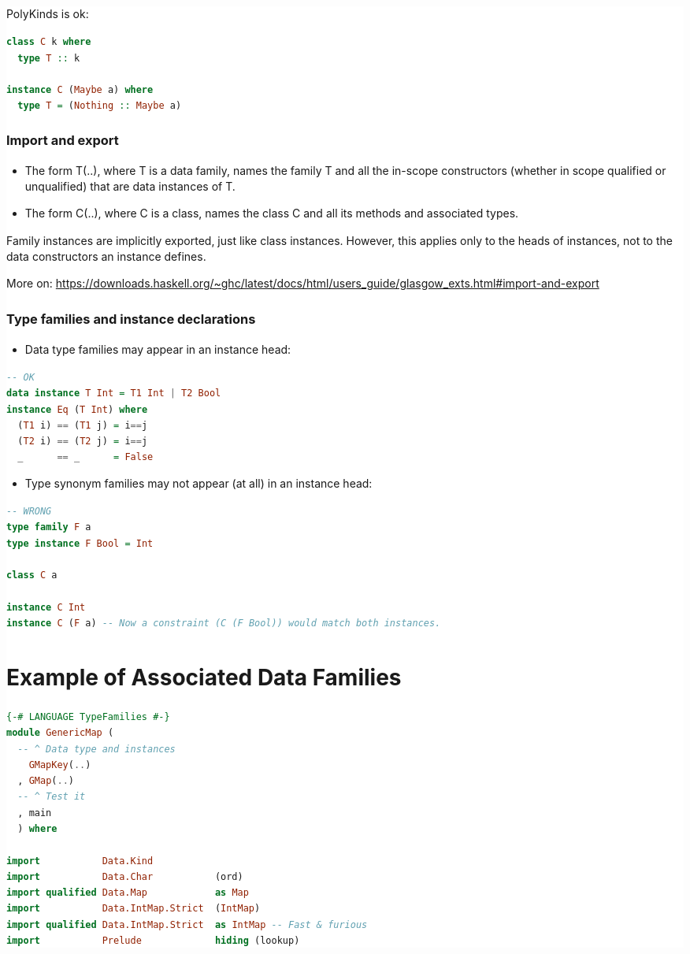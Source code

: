 PolyKinds is ok:

```haskell
class C k where
  type T :: k

instance C (Maybe a) where
  type T = (Nothing :: Maybe a)
```


###  Import and export

- The form T(..), where T is a data family, names the family T and all the in-scope constructors (whether in scope qualified or unqualified) that are data instances of T.

- The form C(..), where C is a class, names the class C and all its methods and associated types.

Family instances are implicitly exported, just like class instances. However, this applies only to the heads of instances, not to the data constructors an instance defines.

More on: https://downloads.haskell.org/~ghc/latest/docs/html/users_guide/glasgow_exts.html#import-and-export

### Type families and instance declarations

- Data type families may appear in an instance head:

```haskell
-- OK
data instance T Int = T1 Int | T2 Bool
instance Eq (T Int) where
  (T1 i) == (T1 j) = i==j
  (T2 i) == (T2 j) = i==j
  _      == _      = False
```

- Type synonym families may not appear (at all) in an instance head:

```haskell
-- WRONG
type family F a
type instance F Bool = Int

class C a

instance C Int
instance C (F a) -- Now a constraint (C (F Bool)) would match both instances.
```


# Example of Associated Data Families

```haskell
{-# LANGUAGE TypeFamilies #-}
module GenericMap (
  -- ^ Data type and instances
    GMapKey(..)
  , GMap(..)
  -- ^ Test it
  , main
  ) where

import           Data.Kind
import           Data.Char           (ord)
import qualified Data.Map            as Map
import           Data.IntMap.Strict  (IntMap)
import qualified Data.IntMap.Strict  as IntMap -- Fast & furious
import           Prelude             hiding (lookup)
```